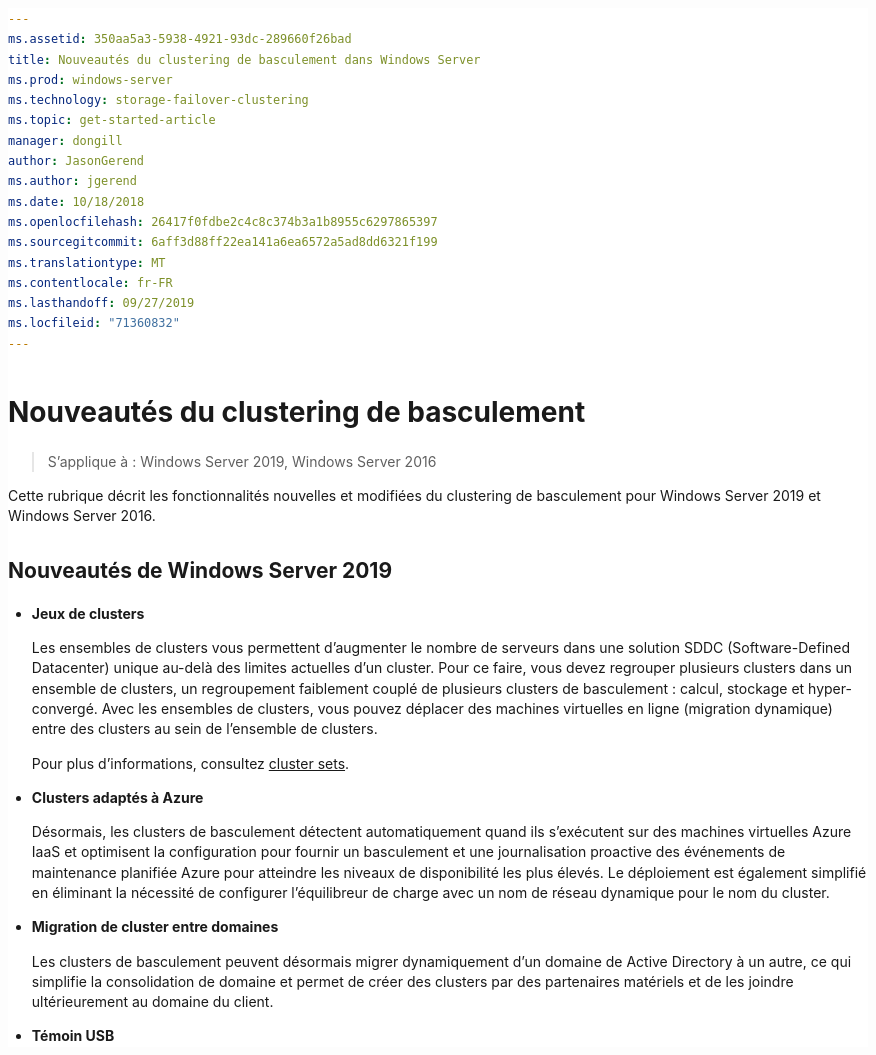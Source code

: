 ```yaml
---
ms.assetid: 350aa5a3-5938-4921-93dc-289660f26bad
title: Nouveautés du clustering de basculement dans Windows Server
ms.prod: windows-server
ms.technology: storage-failover-clustering
ms.topic: get-started-article
manager: dongill
author: JasonGerend
ms.author: jgerend
ms.date: 10/18/2018
ms.openlocfilehash: 26417f0fdbe2c4c8c374b3a1b8955c6297865397
ms.sourcegitcommit: 6aff3d88ff22ea141a6ea6572a5ad8dd6321f199
ms.translationtype: MT
ms.contentlocale: fr-FR
ms.lasthandoff: 09/27/2019
ms.locfileid: "71360832"
---
```

# <a name="whats-new-in-failover-clustering"></a>Nouveautés du clustering de basculement

> S’applique à : Windows Server 2019, Windows Server 2016

Cette rubrique décrit les fonctionnalités nouvelles et modifiées du clustering de basculement pour Windows Server 2019 et Windows Server 2016.

## <a name="whats-new-in-windows-server-2019"></a>Nouveautés de Windows Server 2019

- **Jeux de clusters**

    Les ensembles de clusters vous permettent d’augmenter le nombre de serveurs dans une solution SDDC (Software-Defined Datacenter) unique au-delà des limites actuelles d’un cluster. Pour ce faire, vous devez regrouper plusieurs clusters dans un ensemble de clusters, un regroupement faiblement couplé de plusieurs clusters de basculement : calcul, stockage et hyper-convergé.
    Avec les ensembles de clusters, vous pouvez déplacer des machines virtuelles en ligne (migration dynamique) entre des clusters au sein de l’ensemble de clusters.

    Pour plus d’informations, consultez [cluster sets](../storage/storage-spaces/cluster-sets.md).

- **Clusters adaptés à Azure**

    Désormais, les clusters de basculement détectent automatiquement quand ils s’exécutent sur des machines virtuelles Azure IaaS et optimisent la configuration pour fournir un basculement et une journalisation proactive des événements de maintenance planifiée Azure pour atteindre les niveaux de disponibilité les plus élevés. Le déploiement est également simplifié en éliminant la nécessité de configurer l’équilibreur de charge avec un nom de réseau dynamique pour le nom du cluster.

- **Migration de cluster entre domaines**

    Les clusters de basculement peuvent désormais migrer dynamiquement d’un domaine de Active Directory à un autre, ce qui simplifie la consolidation de domaine et permet de créer des clusters par des partenaires matériels et de les joindre ultérieurement au domaine du client.
- **Témoin USB**
